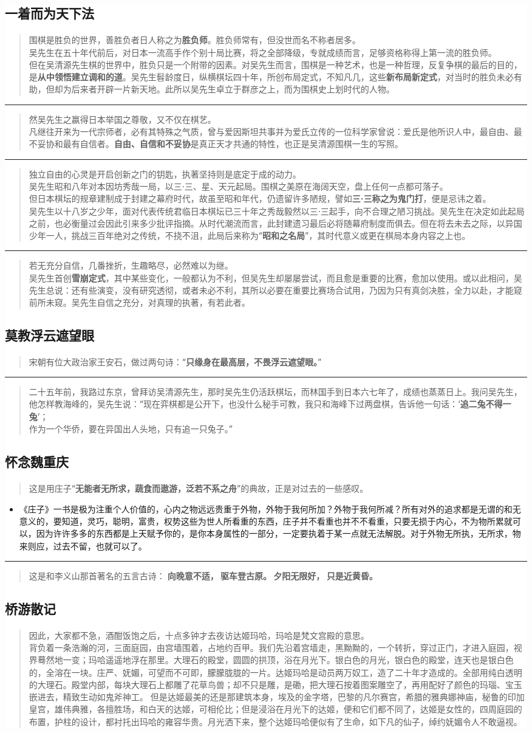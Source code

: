 
## 一着而为天下法

> 围棋是胜负的世界，善胜负者日人称之为**胜负师**。胜负师常有，但没世而名不称者居多。  
吴先生在五十年代前后，对日本一流高手作个别十局比赛，将之全部降级，专就成绩而言，足够资格称得上第一流的胜负师。  
但在吴清源先生棋的世界中，胜负只是一个附带的因素。对吴先生而言，围棋是一种艺术，也是一种哲理，反复争棋的最后的目的，是**从中领悟建立调和的道**。吴先生髫龄度日，纵横棋坛四十年，所创布局定式，不知凡几，这些**新布局新定式**，对当时的胜负未必有助，但却为后来者开辟一片新天地。此所以吴先生卓立于群彦之上，而为围棋史上划时代的人物。

***

> 然吴先生之赢得日本举国之尊敬，又不仅在棋艺。  
凡继往开来为一代宗师者，必有其特殊之气质，曾与爱因斯坦共事并为爱氏立传的一位科学家曾说：爱氏是他所识人中，最自由、最不妥协和最有自信者。**自由、自信和不妥协**是真正天才共通的特性，也正是吴清源围棋一生的写照。

***

> 独立自由的心灵是开启创新之门的钥匙，执著坚持则是底定于成的动力。  
吴先生昭和八年对本因坊秀哉一局，以三·三、星、天元起局。围棋之美原在海阔天空，盘上任何一点都可落子。  
但日本棋坛的规章建制成于封建之幕府时代，故虽至昭和年代，仍遗留许多陋规，譬如**三·三称之为鬼门打**，便是忌讳之着。  
吴先生以十八岁之少年，面对代表传统君临日本棋坛已三十年之秀哉毅然以三·三起手，向不合理之陋习挑战。吴先生在决定如此起局之前，也必衡量过会因此引来多少批评指摘。从时代潮流而言，此封建遗习最后必将随幕府制度而俱去。但在将去未去之际，以异国少年一人，挑战三百年绝对之传统，不挠不沮，此局后来称为“**昭和之名局**”，其时代意义或更在棋局本身内容之上也。

***

> 若无充分自信，几番挫折，生趣略尽，必然难以为继。  
吴先生首创**雪崩定式**，其中某些变化，一般都认为不利，但吴先生却屡屡尝试，而且愈是重要的比赛，愈加以使用。或以此相问，吴先生总说：还有些演变，没有研究透彻，或者未必不利，其所以必要在重要比赛场合试用，乃因为只有真剑决胜，全力以赴，才能窥前所未窥。吴先生自信之充分，对真理的执著，有若此者。


## 莫教浮云遮望眼

> 宋朝有位大政治家王安石，做过两句诗：“**只缘身在最高层，不畏浮云遮望眼。**”

***

> 二十五年前，我路过东京，曾拜访吴清源先生，那时吴先生仍活跃棋坛，而林国手到日本六七年了，成绩也蒸蒸日上。我问吴先生，他怎样教海峰的，吴先生说：“现在弈棋都是公开下，也没什么秘手可教，我只和海峰下过两盘棋，告诉他一句话：‘**追二兔不得一兔**’；  
作为一个华侨，要在异国出人头地，只有追一只兔子。”


## 怀念魏重庆

> 这是用庄子“**无能者无所求，蔬食而遨游，泛若不系之舟**”的典故，正是对过去的一些感叹。

- 《庄子》一书是极为注重个人价值的，心内之物远远贵重于外物，外物于我何所加？外物于我何所减？所有对外的追求都是无谓的和无意义的，要知道，灵巧，聪明，富贵，权势这些为世人所看重的东西，庄子并不看重也并不不看重，只要无损于内心，不为物所累就可以，因为许许多多的东西都是上天赋予你的，是你本身属性的一部分，一定要执着于某一点就无法解脱。对于外物无所执，无所求，物来则应，过去不留，也就可以了。

***

> 这是和李义山那首著名的五言古诗： **向晚意不适， 驱车登古原。 夕阳无限好， 只是近黄昏。**


## 桥游散记

> 因此，大家都不急，酒酣饭饱之后，十点多钟才去夜访达姬玛哈，玛哈是梵文宫殿的意思。  
背负着一条浩瀚的河，三面庭园，由宫墙围着，占地约百甲。我们先沿着宫墙走，黑黝黝的，一个转折，穿过正门，才进入庭园，视界蓦然地一变；玛哈遥遥地浮在那里。大理石的殿堂，圆圆的拱顶，浴在月光下。银白色的月光，银白色的殿堂，连天也是银白色的，全溶在一块。庄严、妩媚，可望而不可即，朦朦胧胧的一片。达姬玛哈是动员两万奴工，造了二十年才造成的。全部用纯白透明的大理石。殿堂内部，每块大理石上都雕了花草鸟兽；却不只是雕，是磡，把大理石按着图案雕空了，再用配好了颜色的玛瑙、宝玉嵌进去，精致生动如鬼斧神工。
但是达姬最美的还是那建筑本身，埃及的金字塔，巴黎的凡尔赛宫，希腊的雅典娜神庙，秘鲁的印加皇宫，雄伟典雅，各擅胜场，和白天的达姬，可相伦比；但是浸浴在月光下的达姬，便和它们都不同了，达姬是女性的，四周庭园的布置，护柱的设计，都衬托出玛哈的雍容华贵。月光洒下来，整个达姬玛哈便似有了生命，如下凡的仙子，绰约妩媚令人不敢逼视。
